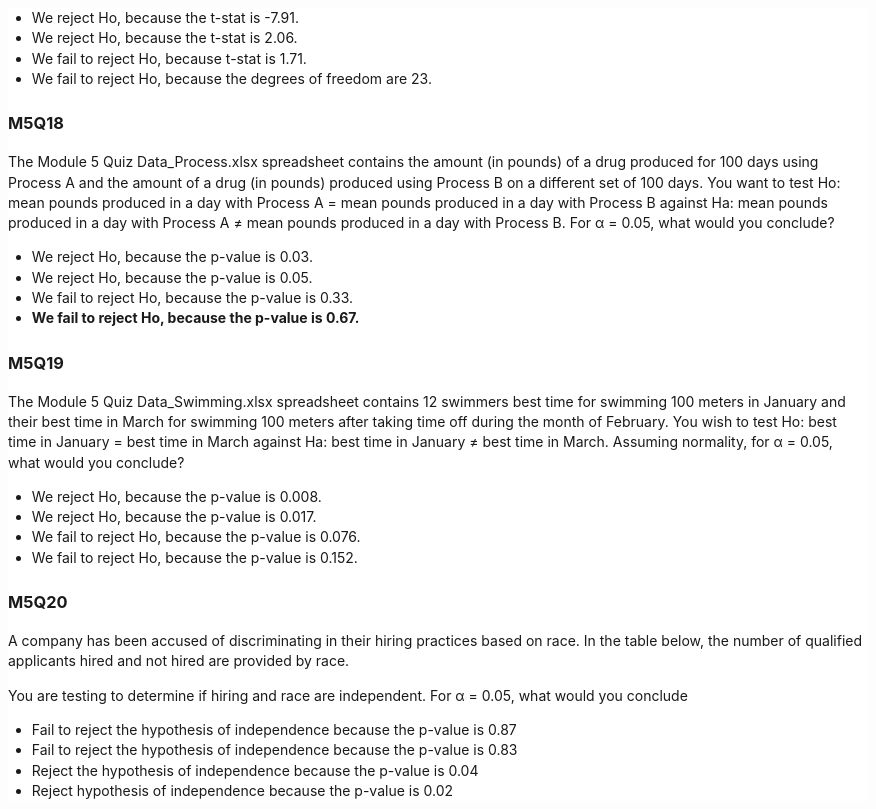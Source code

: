 - We reject Ho, because the t-stat is -7.91.
- We reject Ho, because the t-stat is 2.06.
- We fail to reject Ho, because t-stat is 1.71.
- We fail to reject Ho, because the degrees of freedom are 23.

### M5Q18

The Module 5 Quiz Data_Process.xlsx spreadsheet contains the amount (in pounds) of a drug produced for 100 days using Process A and the amount of a drug (in pounds) produced using Process B on a different set of 100 days. You want to test Ho: mean pounds produced in a day with Process A = mean pounds produced in a day with Process B against Ha: mean pounds produced in a day with Process A ≠ mean pounds produced in a day with Process B. For α = 0.05, what would you conclude?

- We reject Ho, because the p-value is 0.03.
- We reject Ho, because the p-value is 0.05.
- We fail to reject Ho, because the p-value is 0.33.
- **We fail to reject Ho, because the p-value is 0.67.**

### M5Q19

The Module 5 Quiz Data_Swimming.xlsx spreadsheet contains 12 swimmers best time for swimming 100 meters in January and their best time in March for swimming 100 meters after taking time off during the month of February. You wish to test Ho: best time in January = best time in March against Ha: best time in January ≠ best time in March. Assuming normality, for α = 0.05, what would you conclude?

- We reject Ho, because the p-value is 0.008.
- We reject Ho, because the p-value is 0.017.
- We fail to reject Ho, because the p-value is 0.076.
- We fail to reject Ho, because the p-value is 0.152.

### M5Q20

A company has been accused of discriminating in their hiring practices based on race. In the table below, the number of qualified applicants hired and not hired are provided by race.

You are testing to determine if hiring and race are independent. For α = 0.05, what would you conclude

- Fail to reject the hypothesis of independence because the p-value is 0.87
- Fail to reject the hypothesis of independence because the p-value is 0.83
- Reject the hypothesis of independence because the p-value is 0.04
- Reject hypothesis of independence because the p-value is 0.02